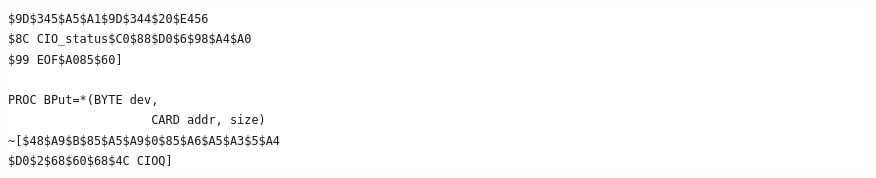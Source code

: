 ```
$9D$345$A5$A1$9D$344$20$E456
$8C CIO_status$C0$88$D0$6$98$A4$A0
$99 EOF$A085$60]

PROC BPut=*(BYTE dev,
                    CARD addr, size)
~[$48$A9$B$85$A5$A9$0$85$A6$A5$A3$5$A4
$D0$2$68$60$68$4C CIOQ]

```
  
